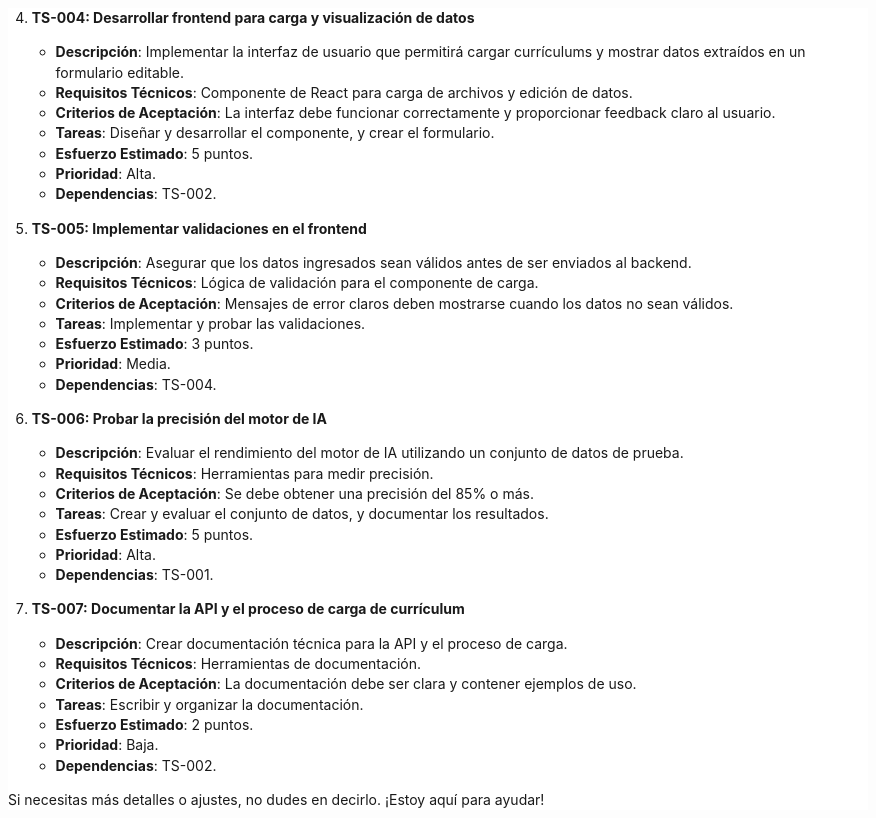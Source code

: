 4. **TS-004: Desarrollar frontend para carga y visualización de datos**
   - **Descripción**: Implementar la interfaz de usuario que permitirá cargar currículums y mostrar datos extraídos en un formulario editable.
   - **Requisitos Técnicos**: Componente de React para carga de archivos y edición de datos.
   - **Criterios de Aceptación**: La interfaz debe funcionar correctamente y proporcionar feedback claro al usuario.
   - **Tareas**: Diseñar y desarrollar el componente, y crear el formulario.
   - **Esfuerzo Estimado**: 5 puntos.
   - **Prioridad**: Alta.
   - **Dependencias**: TS-002.

5. **TS-005: Implementar validaciones en el frontend**
   - **Descripción**: Asegurar que los datos ingresados sean válidos antes de ser enviados al backend.
   - **Requisitos Técnicos**: Lógica de validación para el componente de carga.
   - **Criterios de Aceptación**: Mensajes de error claros deben mostrarse cuando los datos no sean válidos.
   - **Tareas**: Implementar y probar las validaciones.
   - **Esfuerzo Estimado**: 3 puntos.
   - **Prioridad**: Media.
   - **Dependencias**: TS-004.

6. **TS-006: Probar la precisión del motor de IA**
   - **Descripción**: Evaluar el rendimiento del motor de IA utilizando un conjunto de datos de prueba.
   - **Requisitos Técnicos**: Herramientas para medir precisión.
   - **Criterios de Aceptación**: Se debe obtener una precisión del 85% o más.
   - **Tareas**: Crear y evaluar el conjunto de datos, y documentar los resultados.
   - **Esfuerzo Estimado**: 5 puntos.
   - **Prioridad**: Alta.
   - **Dependencias**: TS-001.

7. **TS-007: Documentar la API y el proceso de carga de currículum**
   - **Descripción**: Crear documentación técnica para la API y el proceso de carga.
   - **Requisitos Técnicos**: Herramientas de documentación.
   - **Criterios de Aceptación**: La documentación debe ser clara y contener ejemplos de uso.
   - **Tareas**: Escribir y organizar la documentación.
   - **Esfuerzo Estimado**: 2 puntos.
   - **Prioridad**: Baja.
   - **Dependencias**: TS-002.

Si necesitas más detalles o ajustes, no dudes en decirlo. ¡Estoy aquí para ayudar!